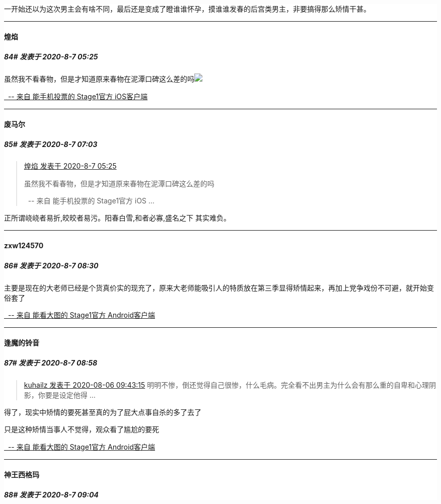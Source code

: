 
一开始还以为这次男主会有啥不同，最后还是变成了瞪谁谁怀孕，摸谁谁发春的后宫类男主，非要搞得那么矫情干甚。


-----

####  煌焰  
##### 84#       发表于 2020-8-7 05:25


虽然我不看春物，但是才知道原来春物在泥潭口碑这么差的吗<img src="https://static.saraba1st.com/image/smiley/face2017/091.png" referrerpolicy="no-referrer">

[  -- 来自 能手机投票的 Stage1官方 iOS客户端](https://itunes.apple.com/fi/app/saraba1st/id1221237470?mt=8)


-----

####  废马尔  
##### 85#       发表于 2020-8-7 07:03


<blockquote><a href="httphttps://bbs.saraba1st.com/2b/forum.php?mod=redirect&amp;goto=findpost&amp;pid=48344486&amp;ptid=1953350" target="_blank">煌焰 发表于 2020-8-7 05:25</a>

虽然我不看春物，但是才知道原来春物在泥潭口碑这么差的吗


  -- 来自 能手机投票的 Stage1官方 iOS ...</blockquote>
正所谓峣峣者易折,皎皎者易污。阳春白雪,和者必寡,盛名之下 其实难负。


-----

####  zxw124570  
##### 86#       发表于 2020-8-7 08:30


主要是现在的大老师已经是个货真价实的现充了，原来大老师能吸引人的特质放在第三季显得矫情起来，再加上党争戏份不可避，就开始变俗套了

[  -- 来自 能看大图的 Stage1官方 Android客户端](https://www.coolapk.com/apk/140634)


-----

####  逢魔的铃音  
##### 87#       发表于 2020-8-7 08:58


<blockquote><a href="httphttps://bbs.saraba1st.com/2b/forum.php?mod=redirect&amp;goto=findpost&amp;pid=48332771&amp;ptid=1953350" target="_blank">kuhailz 发表于 2020-08-06 09:43:15</a>
明明不惨，倒还觉得自己很惨，什么毛病。完全看不出男主为什么会有那么重的自卑和心理阴影，你要是设定他得 ...</blockquote>得了，现实中矫情的要死甚至真的为了屁大点事自杀的多了去了

只是这种矫情当事人不觉得，观众看了尴尬的要死

[  -- 来自 能看大图的 Stage1官方 Android客户端](https://www.coolapk.com/apk/140634)


-----

####  神王西格玛  
##### 88#       发表于 2020-8-7 09:04
